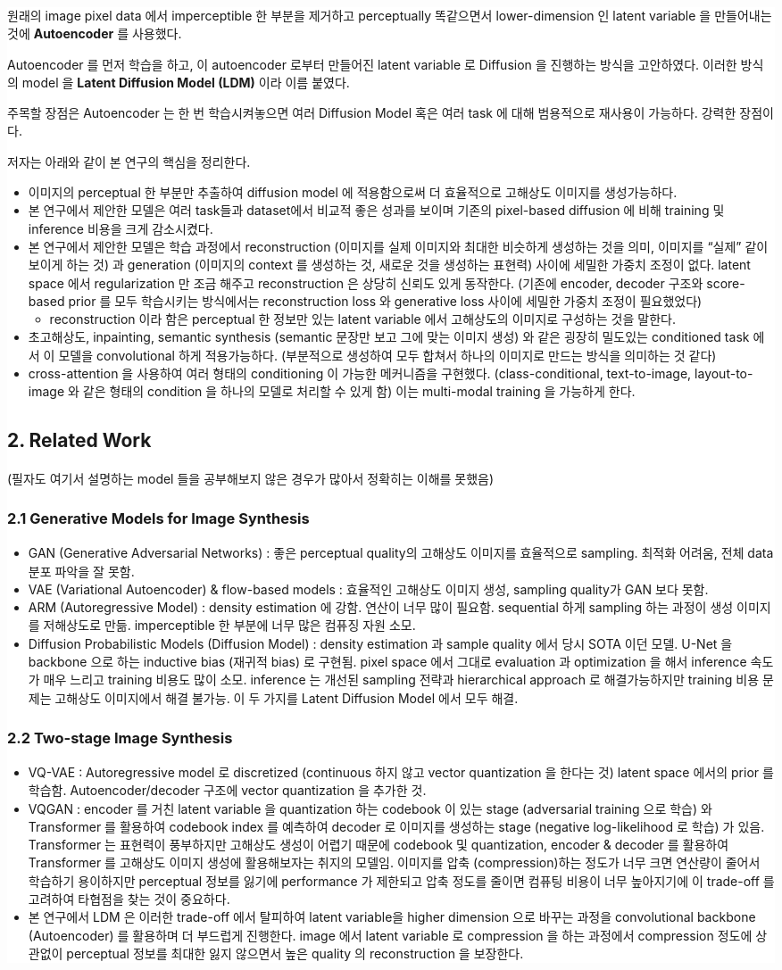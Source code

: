 원래의 image pixel data 에서 imperceptible 한 부분을 제거하고 perceptually 똑같으면서 lower-dimension 인 latent variable 을 만들어내는 것에 **Autoencoder** 를 사용했다.

Autoencoder 를 먼저 학습을 하고, 이 autoencoder 로부터 만들어진 latent variable 로 Diffusion 을 진행하는 방식을 고안하였다. 이러한 방식의 model 을 **Latent Diffusion Model (LDM)** 이라 이름 붙였다.

주목할 장점은 Autoencoder 는 한 번 학습시켜놓으면 여러 Diffusion Model 혹은 여러 task 에 대해 범용적으로 재사용이 가능하다. 강력한 장점이다.

저자는 아래와 같이 본 연구의 핵심을 정리한다.

* 이미지의 perceptual 한 부분만 추출하여 diffusion model 에 적용함으로써 더 효율적으로 고해상도 이미지를 생성가능하다.
* 본 연구에서 제안한 모델은 여러 task들과 dataset에서 비교적 좋은 성과를 보이며 기존의 pixel-based diffusion 에 비해 training 및 inference 비용을 크게 감소시켰다.
* 본 연구에서 제안한 모델은 학습 과정에서 reconstruction (이미지를 실제 이미지와 최대한 비슷하게 생성하는 것을 의미, 이미지를 “실제” 같이 보이게 하는 것) 과 generation (이미지의 context 를 생성하는 것, 새로운 것을 생성하는 표현력) 사이에 세밀한 가중치 조정이 없다. latent space 에서 regularization 만 조금 해주고 reconstruction 은 상당히 신뢰도 있게 동작한다. (기존에 encoder, decoder 구조와 score-based prior 를 모두 학습시키는 방식에서는 reconstruction loss 와 generative loss 사이에 세밀한 가중치 조정이 필요했었다)
	* reconstruction 이라 함은 perceptual 한 정보만 있는 latent variable 에서 고해상도의 이미지로 구성하는 것을 말한다.
* 초고해상도, inpainting, semantic synthesis (semantic 문장만 보고 그에 맞는 이미지 생성) 와 같은 굉장히 밀도있는 conditioned task 에서 이 모델을 convolutional 하게 적용가능하다. (부분적으로 생성하여 모두 합쳐서 하나의 이미지로 만드는 방식을 의미하는 것 같다)
* cross-attention 을 사용하여 여러 형태의 conditioning 이 가능한 메커니즘을 구현했다. (class-conditional, text-to-image, layout-to-image 와 같은 형태의 condition 을 하나의 모델로 처리할 수 있게 함) 이는 multi-modal training 을 가능하게 한다.

## 2. Related Work

(필자도 여기서 설명하는 model 들을 공부해보지 않은 경우가 많아서 정확히는 이해를 못했음)

### 2.1 Generative Models for Image Synthesis

- GAN (Generative Adversarial Networks) : 좋은 perceptual quality의 고해상도 이미지를 효율적으로 sampling. 최적화 어려움, 전체 data 분포 파악을 잘 못함.
- VAE (Variational Autoencoder) & flow-based models : 효율적인 고해상도 이미지 생성, sampling quality가 GAN 보다 못함.
- ARM (Autoregressive Model) : density estimation 에 강함. 연산이 너무 많이 필요함. sequential 하게 sampling 하는 과정이 생성 이미지를 저해상도로 만듦. imperceptible 한 부분에 너무 많은 컴퓨징 자원 소모.
- Diffusion Probabilistic Models (Diffusion Model) : density estimation 과 sample quality 에서 당시 SOTA 이던 모델. U-Net 을 backbone 으로 하는 inductive bias (재귀적 bias) 로 구현됨. pixel space 에서 그대로 evaluation 과 optimization 을 해서 inference 속도가 매우 느리고 training 비용도 많이 소모. inference 는 개선된 sampling 전략과 hierarchical approach 로 해결가능하지만 training 비용 문제는 고해상도 이미지에서 해결 불가능. 이 두 가지를 Latent Diffusion Model 에서 모두 해결.

### 2.2 Two-stage Image Synthesis

- VQ-VAE : Autoregressive model 로 discretized (continuous 하지 않고 vector quantization 을 한다는 것) latent space 에서의 prior 를 학습함. Autoencoder/decoder 구조에 vector quantization 을 추가한 것.
- VQGAN : encoder 를 거친 latent variable 을 quantization 하는 codebook 이 있는 stage (adversarial training 으로 학습) 와 Transformer 를 활용하여 codebook index 를 예측하여 decoder 로 이미지를 생성하는 stage (negative log-likelihood 로 학습) 가 있음. Transformer 는 표현력이 풍부하지만 고해상도 생성이 어렵기 때문에 codebook 및 quantization, encoder & decoder 를 활용하여 Transformer 를 고해상도 이미지 생성에 활용해보자는 취지의 모델임. 이미지를 압축 (compression)하는 정도가 너무 크면 연산량이 줄어서 학습하기 용이하지만 perceptual 정보를 잃기에 performance 가 제한되고 압축 정도를 줄이면 컴퓨팅 비용이 너무 높아지기에 이 trade-off 를 고려하여 타협점을 찾는 것이 중요하다.
- 본 연구에서 LDM 은 이러한 trade-off 에서 탈피하여 latent variable을 higher dimension 으로 바꾸는 과정을 convolutional backbone (Autoencoder) 를 활용하며 더 부드럽게 진행한다. image 에서 latent variable 로 compression 을 하는 과정에서 compression 정도에 상관없이 perceptual 정보를 최대한 잃지 않으면서 높은 quality 의 reconstruction 을 보장한다.
